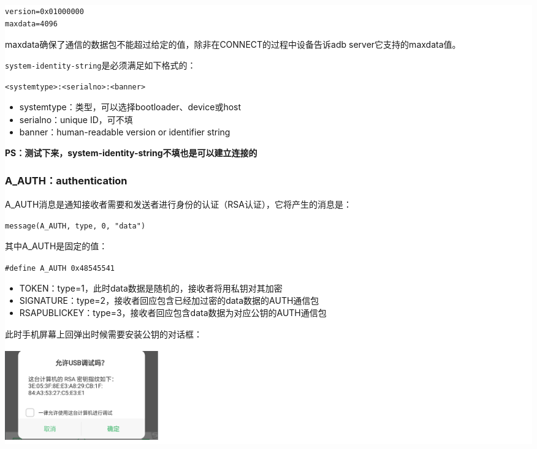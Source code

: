 ```
version=0x01000000 
maxdata=4096
```

maxdata确保了通信的数据包不能超过给定的值，除非在CONNECT的过程中设备告诉adb server它支持的maxdata值。

`system-identity-string`是必须满足如下格式的：

```
<systemtype>:<serialno>:<banner>
```

* systemtype：类型，可以选择bootloader、device或host
* serialno：unique ID，可不填
* banner：human-readable version
or identifier string

**PS：测试下来，system-identity-string不填也是可以建立连接的**

### A_AUTH：authentication

A_AUTH消息是通知接收者需要和发送者进行身份的认证（RSA认证），它将产生的消息是：

```
message(A_AUTH, type, 0, "data")
```

其中A_AUTH是固定的值：

```
#define A_AUTH 0x48545541
```

* TOKEN：type=1，此时data数据是随机的，接收者将用私钥对其加密
* SIGNATURE：type=2，接收者回应包含已经加过密的data数据的AUTH通信包
* RSAPUBLICKEY：type=3，接收者回应包含data数据为对应公钥的AUTH通信包

此时手机屏幕上回弹出时候需要安装公钥的对话框：

<img src="./imgs/adb_auth.png" height=150 width=250 />
